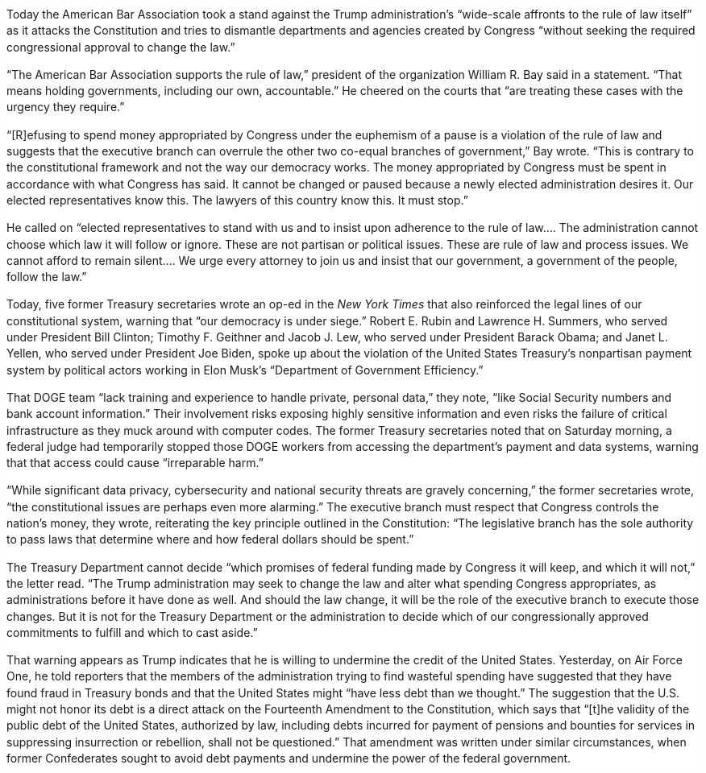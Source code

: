 Today the American Bar Association took a stand against the Trump administration’s “wide-scale affronts to the rule of law itself” as it attacks the Constitution and tries to dismantle departments and agencies created by Congress “without seeking the required congressional approval to change the law.”

“The American Bar Association supports the rule of law,” president of the organization William R. Bay said in a statement. “That means holding governments, including our own, accountable.” He cheered on the courts that “are treating these cases with the urgency they require.”

“\[R\]efusing to spend money appropriated by Congress under the euphemism of a pause is a violation of the rule of law and suggests that the executive branch can overrule the other two co-equal branches of government,” Bay wrote. “This is contrary to the constitutional framework and not the way our democracy works. The money appropriated by Congress must be spent in accordance with what Congress has said. It cannot be changed or paused because a newly elected administration desires it. Our elected representatives know this. The lawyers of this country know this. It must stop.”

He called on “elected representatives to stand with us and to insist upon adherence to the rule of law…. The administration cannot choose which law it will follow or ignore. These are not partisan or political issues. These are rule of law and process issues. We cannot afford to remain silent…. We urge every attorney to join us and insist that our government, a government of the people, follow the law.”

Today, five former Treasury secretaries wrote an op-ed in the *New York Times* that also reinforced the legal lines of our constitutional system, warning that “our democracy is under siege.” Robert E. Rubin and Lawrence H. Summers, who served under President Bill Clinton; Timothy F. Geithner and Jacob J. Lew, who served under President Barack Obama; and Janet L. Yellen, who served under President Joe Biden, spoke up about the violation of the United States Treasury’s nonpartisan payment system by political actors working in Elon Musk’s “Department of Government Efficiency.”

That DOGE team “lack training and experience to handle private, personal data,” they note, “like Social Security numbers and bank account information.” Their involvement risks exposing highly sensitive information and even risks the failure of critical infrastructure as they muck around with computer codes. The former Treasury secretaries noted that on Saturday morning, a federal judge had temporarily stopped those DOGE workers from accessing the department’s payment and data systems, warning that that access could cause “irreparable harm.”

“While significant data privacy, cybersecurity and national security threats are gravely concerning,” the former secretaries wrote, “the constitutional issues are perhaps even more alarming.” The executive branch must respect that Congress controls the nation’s money, they wrote, reiterating the key principle outlined in the Constitution: “The legislative branch has the sole authority to pass laws that determine where and how federal dollars should be spent.”

The Treasury Department cannot decide “which promises of federal funding made by Congress it will keep, and which it will not,” the letter read. “The Trump administration may seek to change the law and alter what spending Congress appropriates, as administrations before it have done as well. And should the law change, it will be the role of the executive branch to execute those changes. But it is not for the Treasury Department or the administration to decide which of our congressionally approved commitments to fulfill and which to cast aside.”

That warning appears as Trump indicates that he is willing to undermine the credit of the United States. Yesterday, on Air Force One, he told reporters that the members of the administration trying to find wasteful spending have suggested that they have found fraud in Treasury bonds and that the United States might “have less debt than we thought.” The suggestion that the U.S. might not honor its debt is a direct attack on the Fourteenth Amendment to the Constitution, which says that “\[t\]he validity of the public debt of the United States, authorized by law, including debts incurred for payment of pensions and bounties for services in suppressing insurrection or rebellion, shall not be questioned.” That amendment was written under similar circumstances, when former Confederates sought to avoid debt payments and undermine the power of the federal government.

